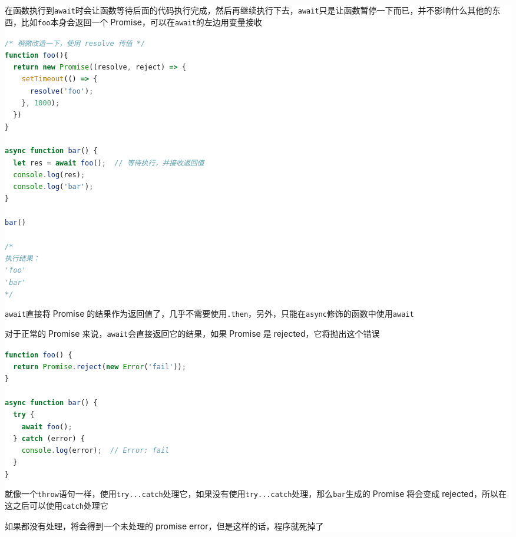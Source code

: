 在函数执行到`await`时会让函数等待后面的代码执行完成，然后再继续执行下去，`await`只是让函数暂停一下而已，并不影响什么其他的东西，比如`foo`本身会返回一个 Promise，可以在`await`的左边用变量接收

```js
/* 稍微改造一下，使用 resolve 传值 */
function foo(){
  return new Promise((resolve, reject) => {
    setTimeout(() => {
      resolve('foo');
    }, 1000);
  })
}

async function bar() {
  let res = await foo();  // 等待执行，并接收返回值
  console.log(res);
  console.log('bar');
}

bar()

/* 
执行结果：
'foo'
'bar'
*/
```

`await`直接将 Promise 的结果作为返回值了，几乎不需要使用`.then`，另外，只能在`async`修饰的函数中使用`await`

对于正常的 Promise 来说，`await`会直接返回它的结果，如果 Promise 是 rejected，它将抛出这个错误

```js
function foo() {
  return Promise.reject(new Error('fail'));
}

async function bar() {
  try {
    await foo();
  } catch (error) {
    console.log(error);  // Error: fail
  }
}
```

就像一个`throw`语句一样，使用`try...catch`处理它，如果没有使用`try...catch`处理，那么`bar`生成的 Promise 将会变成 rejected，所以在这之后可以使用`catch`处理它

如果都没有处理，将会得到一个未处理的 promise error，但是这样的话，程序就死掉了
